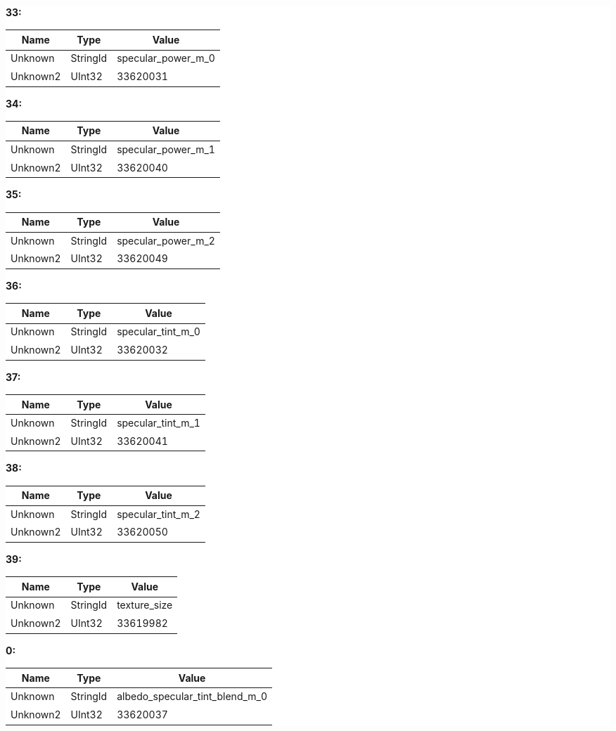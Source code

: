 
**33:**

Name	| Type	| Value
---	|---	|---	|
Unknown	|StringId	|specular_power_m_0
Unknown2	|UInt32	|33620031


**34:**

Name	| Type	| Value
---	|---	|---	|
Unknown	|StringId	|specular_power_m_1
Unknown2	|UInt32	|33620040


**35:**

Name	| Type	| Value
---	|---	|---	|
Unknown	|StringId	|specular_power_m_2
Unknown2	|UInt32	|33620049


**36:**

Name	| Type	| Value
---	|---	|---	|
Unknown	|StringId	|specular_tint_m_0
Unknown2	|UInt32	|33620032


**37:**

Name	| Type	| Value
---	|---	|---	|
Unknown	|StringId	|specular_tint_m_1
Unknown2	|UInt32	|33620041


**38:**

Name	| Type	| Value
---	|---	|---	|
Unknown	|StringId	|specular_tint_m_2
Unknown2	|UInt32	|33620050


**39:**

Name	| Type	| Value
---	|---	|---	|
Unknown	|StringId	|texture_size
Unknown2	|UInt32	|33619982


**0:**

Name	| Type	| Value
---	|---	|---	|
Unknown	|StringId	|albedo_specular_tint_blend_m_0
Unknown2	|UInt32	|33620037
